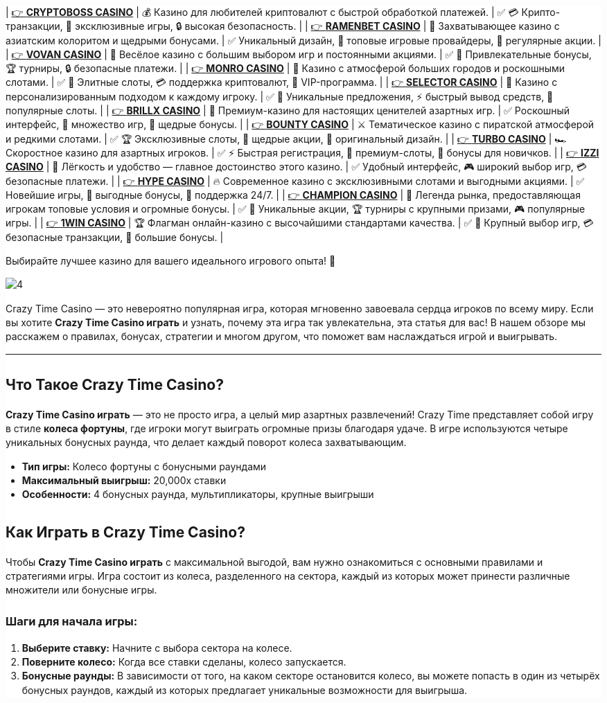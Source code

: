 | [👉 **CRYPTOBOSS CASINO**](https://cryptobossc.online/d847bcfa9) | 💰 Казино для любителей криптовалют с быстрой обработкой платежей.                              | ✅ 💳 Крипто-транзакции, 🎲 эксклюзивные игры, 🔒 высокая безопасность.                     |
| [👉 **RAMENBET CASINO**](https://get.saltyram.com/ru/registration?apkpop=0&partner=p24970p3296034p5526) | 🍜 Захватывающее казино с азиатским колоритом и щедрыми бонусами.                               | ✅ Уникальный дизайн, 🎰 топовые игровые провайдеры, 🌟 регулярные акции.                  |
| [👉 **VOVAN CASINO**](https://vovan.site/d098ab058)       | 🎉 Весёлое казино с большим выбором игр и постоянными акциями.                                  | ✅ 🎁 Привлекательные бонусы, 🏆 турниры, 🔒 безопасные платежи.                            |
| [👉 **MONRO CASINO**](https://mnr-ircp01.com/c3ce72a2c)   | 🌆 Казино с атмосферой больших городов и роскошными слотами.                                   | ✅ 🎰 Элитные слоты, 💳 поддержка криптовалют, 🌟 VIP-программа.                            |
| [👉 **SELECTOR CASINO**](https://gosel.fyi/SELVK)         | 🎨 Казино с персонализированным подходом к каждому игроку.                                     | ✅ 💎 Уникальные предложения, ⚡ быстрый вывод средств, 🎰 популярные слоты.                |
| [👉 **BRILLX CASINO**](https://brillx.uno/BRIVK)          | 💎 Премиум-казино для настоящих ценителей азартных игр.                                         | ✅ Роскошный интерфейс, 🎰 множество игр, 🏅 щедрые бонусы.                                |
| [👉 **BOUNTY CASINO**](https://bounty-casino.de/BOVK)     | ⚔️ Тематическое казино с пиратской атмосферой и редкими слотами.                               | ✅ 🏆 Эксклюзивные слоты, 🎁 щедрые акции, 🌟 оригинальный дизайн.                         |
| [👉 **TURBO CASINO**](https://turbo-casino.mx/TURVK)      | 🏎️ Скоростное казино для азартных игроков.                                                    | ✅ ⚡ Быстрая регистрация, 🎰 премиум-слоты, 🎁 бонусы для новичков.                        |
| [👉 **IZZI CASINO**](https://izzi-fr03.com/ca7c8a7b7)     | 🌈 Лёгкость и удобство — главное достоинство этого казино.                                     | ✅ Удобный интерфейс, 🎮 широкий выбор игр, 💳 безопасные платежи.                         |
| [👉 **HYPE CASINO**](https://hypekaz.com/dc2f44ad0)       | 🔥 Современное казино с эксклюзивными слотами и выгодными акциями.                             | ✅ Новейшие игры, 💸 выгодные бонусы, 🌟 поддержка 24/7.                                   |
| [👉 **CHAMPION CASINO**](https://champcasino.ink/pobeda/doa-hats?p80412p305331p112c) | 🏅 Легенда рынка, предоставляющая игрокам топовые условия и огромные бонусы.                    | ✅ 🎁 Уникальные акции, 🏆 турниры с крупными призами, 🎮 популярные игры.                 |
| [👉 **1WIN CASINO**](https://brandplay.link/6F5VqbyZ)     | 🏆 Флагман онлайн-казино с высочайшими стандартами качества.                                   | ✅ 🎰 Крупный выбор игр, 💳 безопасные транзакции, 🎁 большие бонусы.                      |

Выбирайте лучшее казино для вашего идеального игрового опыта! 🎉

![4](https://github.com/user-attachments/assets/1a5c685d-c446-46e1-a6e9-df5e65640d86)

Crazy Time Casino — это невероятно популярная игра, которая мгновенно завоевала сердца игроков по всему миру. Если вы хотите **Crazy Time Casino играть** и узнать, почему эта игра так увлекательна, эта статья для вас! В нашем обзоре мы расскажем о правилах, бонусах, стратегии и многом другом, что поможет вам наслаждаться игрой и выигрывать.

---

## Что Такое Crazy Time Casino?

**Crazy Time Casino играть** — это не просто игра, а целый мир азартных развлечений! Crazy Time представляет собой игру в стиле **колеса фортуны**, где игроки могут выиграть огромные призы благодаря удаче. В игре используются четыре уникальных бонусных раунда, что делает каждый поворот колеса захватывающим.

- **Тип игры:** Колесо фортуны с бонусными раундами
- **Максимальный выигрыш:** 20,000x ставки
- **Особенности:** 4 бонусных раунда, мультипликаторы, крупные выигрыши

## Как Играть в Crazy Time Casino?

Чтобы **Crazy Time Casino играть** с максимальной выгодой, вам нужно ознакомиться с основными правилами и стратегиями игры. Игра состоит из колеса, разделенного на сектора, каждый из которых может принести различные множители или бонусные игры.

### Шаги для начала игры:

1. **Выберите ставку:** Начните с выбора сектора на колесе.
2. **Поверните колесо:** Когда все ставки сделаны, колесо запускается.
3. **Бонусные раунды:** В зависимости от того, на каком секторе остановится колесо, вы можете попасть в один из четырёх бонусных раундов, каждый из которых предлагает уникальные возможности для выигрыша.
